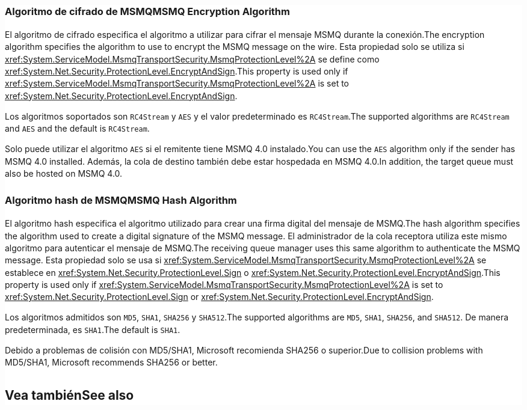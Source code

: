 ### <a name="msmq-encryption-algorithm"></a><span data-ttu-id="69725-169">Algoritmo de cifrado de MSMQ</span><span class="sxs-lookup"><span data-stu-id="69725-169">MSMQ Encryption Algorithm</span></span>  

 <span data-ttu-id="69725-170">El algoritmo de cifrado especifica el algoritmo a utilizar para cifrar el mensaje MSMQ durante la conexión.</span><span class="sxs-lookup"><span data-stu-id="69725-170">The encryption algorithm specifies the algorithm to use to encrypt the MSMQ message on the wire.</span></span> <span data-ttu-id="69725-171">Esta propiedad solo se utiliza si <xref:System.ServiceModel.MsmqTransportSecurity.MsmqProtectionLevel%2A> se define como <xref:System.Net.Security.ProtectionLevel.EncryptAndSign>.</span><span class="sxs-lookup"><span data-stu-id="69725-171">This property is used only if <xref:System.ServiceModel.MsmqTransportSecurity.MsmqProtectionLevel%2A> is set to <xref:System.Net.Security.ProtectionLevel.EncryptAndSign>.</span></span>  
  
 <span data-ttu-id="69725-172">Los algoritmos soportados son `RC4Stream` y `AES` y el valor predeterminado es `RC4Stream`.</span><span class="sxs-lookup"><span data-stu-id="69725-172">The supported algorithms are `RC4Stream` and `AES` and the default is `RC4Stream`.</span></span>  
  
 <span data-ttu-id="69725-173">Solo puede utilizar el algoritmo `AES` si el remitente tiene MSMQ 4.0 instalado.</span><span class="sxs-lookup"><span data-stu-id="69725-173">You can use the `AES` algorithm only if the sender has MSMQ 4.0 installed.</span></span> <span data-ttu-id="69725-174">Además, la cola de destino también debe estar hospedada en MSMQ 4.0.</span><span class="sxs-lookup"><span data-stu-id="69725-174">In addition, the target queue must also be hosted on MSMQ 4.0.</span></span>  
  
### <a name="msmq-hash-algorithm"></a><span data-ttu-id="69725-175">Algoritmo hash de MSMQ</span><span class="sxs-lookup"><span data-stu-id="69725-175">MSMQ Hash Algorithm</span></span>  

 <span data-ttu-id="69725-176">El algoritmo hash especifica el algoritmo utilizado para crear una firma digital del mensaje de MSMQ.</span><span class="sxs-lookup"><span data-stu-id="69725-176">The hash algorithm specifies the algorithm used to create a digital signature of the MSMQ message.</span></span> <span data-ttu-id="69725-177">El administrador de la cola receptora utiliza este mismo algoritmo para autenticar el mensaje de MSMQ.</span><span class="sxs-lookup"><span data-stu-id="69725-177">The receiving queue manager uses this same algorithm to authenticate the MSMQ message.</span></span> <span data-ttu-id="69725-178">Esta propiedad solo se usa si <xref:System.ServiceModel.MsmqTransportSecurity.MsmqProtectionLevel%2A> se establece en <xref:System.Net.Security.ProtectionLevel.Sign> o <xref:System.Net.Security.ProtectionLevel.EncryptAndSign>.</span><span class="sxs-lookup"><span data-stu-id="69725-178">This property is used only if <xref:System.ServiceModel.MsmqTransportSecurity.MsmqProtectionLevel%2A> is set to <xref:System.Net.Security.ProtectionLevel.Sign> or <xref:System.Net.Security.ProtectionLevel.EncryptAndSign>.</span></span>  
  
 <span data-ttu-id="69725-179">Los algoritmos admitidos son `MD5`, `SHA1`, `SHA256` y `SHA512`.</span><span class="sxs-lookup"><span data-stu-id="69725-179">The supported algorithms are `MD5`, `SHA1`, `SHA256`, and `SHA512`.</span></span> <span data-ttu-id="69725-180">De manera predeterminada, es `SHA1`.</span><span class="sxs-lookup"><span data-stu-id="69725-180">The default is `SHA1`.</span></span>

 <span data-ttu-id="69725-181">Debido a problemas de colisión con MD5/SHA1, Microsoft recomienda SHA256 o superior.</span><span class="sxs-lookup"><span data-stu-id="69725-181">Due to collision problems with MD5/SHA1, Microsoft recommends SHA256 or better.</span></span>
  
## <a name="see-also"></a><span data-ttu-id="69725-182">Vea también</span><span class="sxs-lookup"><span data-stu-id="69725-182">See also</span></span>
